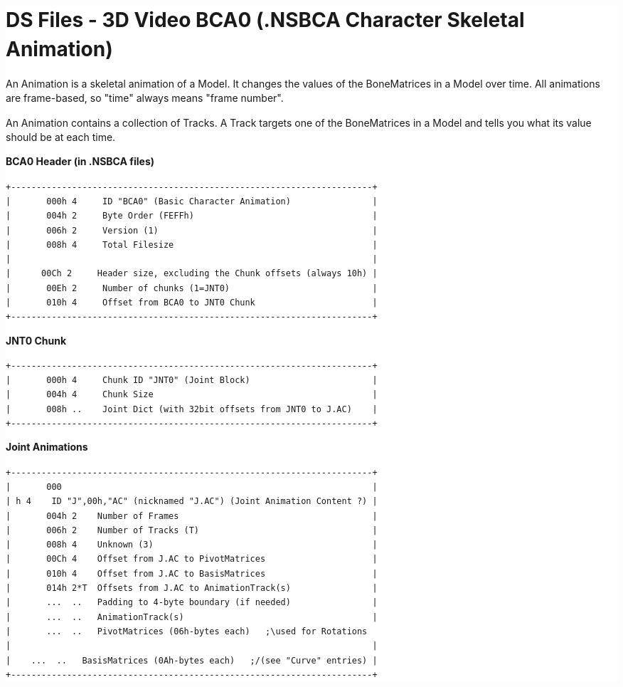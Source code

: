 # DS Files - 3D Video BCA0 (.NSBCA Character Skeletal Animation)


An Animation is a skeletal animation of a Model. It changes the values
of the BoneMatrices in a Model over time. All animations are
frame-based, so \"time\" always means \"frame number\".

An Animation contains a collection of Tracks. A Track targets one of the
BoneMatrices in a Model and tells you what its value should be at each
time.

**BCA0 Header (in .NSBCA files)**

```
+-----------------------------------------------------------------------+
|       000h 4     ID "BCA0" (Basic Character Animation)                |
|       004h 2     Byte Order (FEFFh)                                   |
|       006h 2     Version (1)                                          |
|       008h 4     Total Filesize                                       |
|                                                                       |
|      00Ch 2     Header size, excluding the Chunk offsets (always 10h) |
|       00Eh 2     Number of chunks (1=JNT0)                            |
|       010h 4     Offset from BCA0 to JNT0 Chunk                       |
+-----------------------------------------------------------------------+
```


**JNT0 Chunk**

```
+-----------------------------------------------------------------------+
|       000h 4     Chunk ID "JNT0" (Joint Block)                        |
|       004h 4     Chunk Size                                           |
|       008h ..    Joint Dict (with 32bit offsets from JNT0 to J.AC)    |
+-----------------------------------------------------------------------+
```


**Joint Animations**

```
+-----------------------------------------------------------------------+
|       000                                                             |
| h 4    ID "J",00h,"AC" (nicknamed "J.AC") (Joint Animation Content ?) |
|       004h 2    Number of Frames                                      |
|       006h 2    Number of Tracks (T)                                  |
|       008h 4    Unknown (3)                                           |
|       00Ch 4    Offset from J.AC to PivotMatrices                     |
|       010h 4    Offset from J.AC to BasisMatrices                     |
|       014h 2*T  Offsets from J.AC to AnimationTrack(s)                |
|       ...  ..   Padding to 4-byte boundary (if needed)                |
|       ...  ..   AnimationTrack(s)                                     |
|       ...  ..   PivotMatrices (06h-bytes each)   ;\used for Rotations 
|                                                                       |
|    ...  ..   BasisMatrices (0Ah-bytes each)   ;/(see "Curve" entries) |
+-----------------------------------------------------------------------+
```
